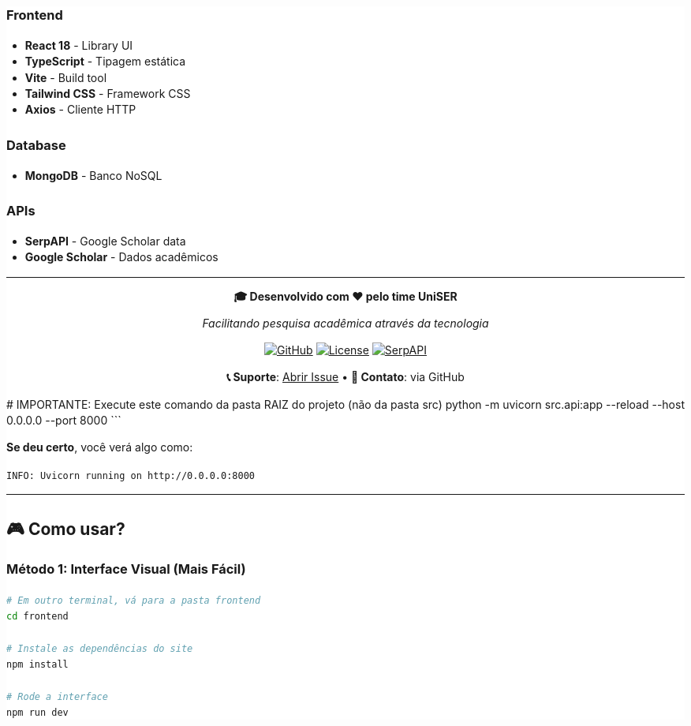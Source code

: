 ### Frontend

- **React 18** - Library UI
- **TypeScript** - Tipagem estática
- **Vite** - Build tool
- **Tailwind CSS** - Framework CSS
- **Axios** - Cliente HTTP

### Database

- **MongoDB** - Banco NoSQL

### APIs

- **SerpAPI** - Google Scholar data
- **Google Scholar** - Dados acadêmicos

---

<div align="center">

**🎓 Desenvolvido com ❤️ pelo time UniSER**

_Facilitando pesquisa acadêmica através da tecnologia_

[![GitHub](https://img.shields.io/badge/GitHub-Repository-181717?logo=github)](https://github.com/Bappoz/web-scrapper)
[![License](https://img.shields.io/badge/License-MIT-green.svg)](LICENSE)
[![SerpAPI](https://img.shields.io/badge/Powered%20by-SerpAPI-orange)](https://serpapi.com)

**📞 Suporte**: [Abrir Issue](https://github.com/Bappoz/web-scrapper/issues) • **📧 Contato**: via GitHub

</div>
# IMPORTANTE: Execute este comando da pasta RAIZ do projeto (não da pasta src)
python -m uvicorn src.api:app --reload --host 0.0.0.0 --port 8000
```

**Se deu certo**, você verá algo como:

```
INFO: Uvicorn running on http://0.0.0.0:8000
```

---

## 🎮 Como usar?

### Método 1: Interface Visual (Mais Fácil)

```bash
# Em outro terminal, vá para a pasta frontend
cd frontend

# Instale as dependências do site
npm install

# Rode a interface
npm run dev
```
